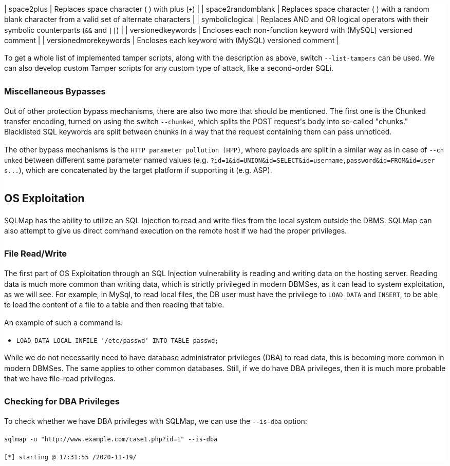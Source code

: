 | space2plus | Replaces space character ( ) with plus (`+`) |
| space2randomblank | Replaces space character ( ) with a random blank character from a valid set of alternate characters |
| symboliclogical | Replaces AND and OR logical operators with their symbolic counterparts (`&&` and `||`) |
| versionedkeywords | Encloses each non-function keyword with (MySQL) versioned comment |
| versionedmorekeywords | Encloses each keyword with (MySQL) versioned comment |

To get a whole list of implemented tamper scripts, along with the description as above, switch `--list-tampers` can be used. We can also develop custom Tamper scripts for any custom type of attack, like a second-order SQLi.

### Miscellaneous Bypasses

Out of other protection bypass mechanisms, there are also two more that should be mentioned. The first one is the Chunked transfer encoding, turned on using the switch `--chunked`, which splits the POST request's body into so-called "chunks." Blacklisted SQL keywords are split between chunks in a way that the request containing them can pass unnoticed.

The other bypass mechanisms is the `HTTP parameter pollution (HPP)`, where payloads are split in a similar way as in case of `--chunked` between different same parameter named values (e.g. `?id=1&id=UNION&id=SELECT&id=username,password&id=FROM&id=users...`), which are concatenated by the target platform if supporting it (e.g. ASP).

## OS Exploitation

SQLMap has the ability to utilize an SQL Injection to read and write files from the local system outside the DBMS. SQLMap can also attempt to give us direct command execution on the remote host if we had the proper privileges.

### File Read/Write

The first part of OS Exploitation through an SQL Injection vulnerability is reading and writing data on the hosting server. Reading data is much more common than writing data, which is strictly privileged in modern DBMSes, as it can lead to system exploitation, as we will see. For example, in MySql, to read local files, the DB user must have the privilege to `LOAD DATA` and `INSERT`, to be able to load the content of a file to a table and then reading that table.

An example of such a command is:
* `LOAD DATA LOCAL INFILE '/etc/passwd' INTO TABLE passwd;`

While we do not necessarily need to have database administrator privileges (DBA) to read data, this is becoming more common in modern DBMSes. The same applies to other common databases. Still, if we do have DBA privileges, then it is much more probable that we have file-read privileges.

### Checking for DBA Privileges

To check whether we have DBA privileges with SQLMap, we can use the `--is-dba` option:

`sqlmap -u "http://www.example.com/case1.php?id=1" --is-dba`

    [*] starting @ 17:31:55 /2020-11-19/
